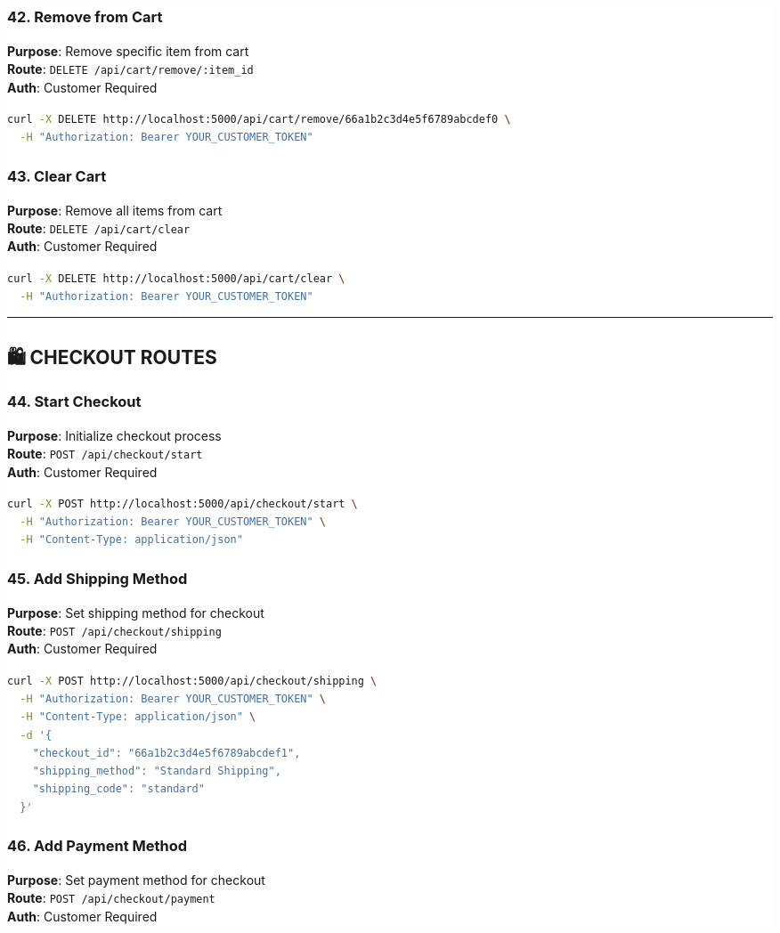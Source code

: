 ### 42. Remove from Cart
**Purpose**: Remove specific item from cart  
**Route**: `DELETE /api/cart/remove/:item_id`  
**Auth**: Customer Required  

```bash
curl -X DELETE http://localhost:5000/api/cart/remove/66a1b2c3d4e5f6789abcdef0 \
  -H "Authorization: Bearer YOUR_CUSTOMER_TOKEN"
```

### 43. Clear Cart
**Purpose**: Remove all items from cart  
**Route**: `DELETE /api/cart/clear`  
**Auth**: Customer Required  

```bash
curl -X DELETE http://localhost:5000/api/cart/clear \
  -H "Authorization: Bearer YOUR_CUSTOMER_TOKEN"
```

---

## 🛍️ **CHECKOUT ROUTES**

### 44. Start Checkout
**Purpose**: Initialize checkout process  
**Route**: `POST /api/checkout/start`  
**Auth**: Customer Required  

```bash
curl -X POST http://localhost:5000/api/checkout/start \
  -H "Authorization: Bearer YOUR_CUSTOMER_TOKEN" \
  -H "Content-Type: application/json"
```

### 45. Add Shipping Method
**Purpose**: Set shipping method for checkout  
**Route**: `POST /api/checkout/shipping`  
**Auth**: Customer Required  

```bash
curl -X POST http://localhost:5000/api/checkout/shipping \
  -H "Authorization: Bearer YOUR_CUSTOMER_TOKEN" \
  -H "Content-Type: application/json" \
  -d '{
    "checkout_id": "66a1b2c3d4e5f6789abcdef1",
    "shipping_method": "Standard Shipping",
    "shipping_code": "standard"
  }'
```

### 46. Add Payment Method
**Purpose**: Set payment method for checkout  
**Route**: `POST /api/checkout/payment`  
**Auth**: Customer Required  
